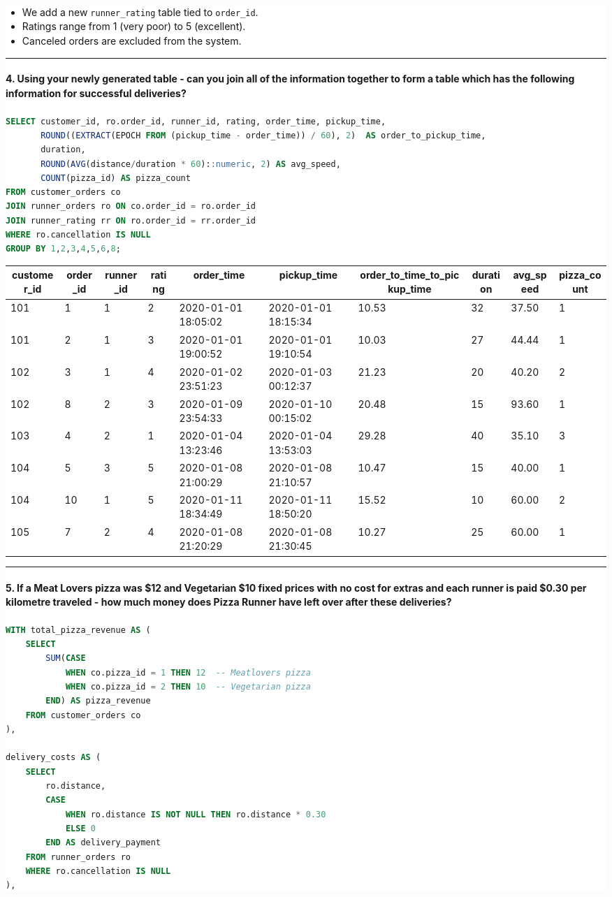 - We add a new `runner_rating` table tied to `order_id`.
- Ratings range from 1 (very poor) to 5 (excellent).
- Canceled orders are excluded from the system.

---

#### 4. Using your newly generated table - can you join all of the information together to form a table which has the following information for successful deliveries?

```sql
SELECT customer_id, ro.order_id, runner_id, rating, order_time, pickup_time,
       ROUND((EXTRACT(EPOCH FROM (pickup_time - order_time)) / 60), 2)  AS order_to_pickup_time,
       duration, 
       ROUND(AVG(distance/duration * 60)::numeric, 2) AS avg_speed,
       COUNT(pizza_id) AS pizza_count
FROM customer_orders co
JOIN runner_orders ro ON co.order_id = ro.order_id
JOIN runner_rating rr ON ro.order_id = rr.order_id
WHERE ro.cancellation IS NULL
GROUP BY 1,2,3,4,5,6,8;
```

| customer_id | order_id | runner_id | rating | order_time           | pickup_time          | order_to_time_to_pickup_time | duration | avg_speed | pizza_count |
|-------------|----------|-----------|--------|----------------------|----------------------|----------------|-------------------|-----------|------------------|
| 101         | 1        | 1         | 2      | 2020-01-01 18:05:02 | 2020-01-01 18:15:34 | 10.53          | 32                | 37.50     | 1                  |
| 101         | 2        | 1         | 3      | 2020-01-01 19:00:52 | 2020-01-01 19:10:54 | 10.03          | 27                | 44.44     | 1                  |
| 102         | 3        | 1         | 4      | 2020-01-02 23:51:23 | 2020-01-03 00:12:37 | 21.23          | 20                | 40.20     | 2                  |
| 102         | 8        | 2         | 3      | 2020-01-09 23:54:33 | 2020-01-10 00:15:02 | 20.48          | 15                | 93.60     | 1                  |
| 103         | 4        | 2         | 1      | 2020-01-04 13:23:46 | 2020-01-04 13:53:03 | 29.28          | 40                | 35.10     | 3                  |
| 104         | 5        | 3         | 5      | 2020-01-08 21:00:29 | 2020-01-08 21:10:57 | 10.47          | 15                | 40.00     | 1                  |
| 104         | 10       | 1         | 5      | 2020-01-11 18:34:49 | 2020-01-11 18:50:20 | 15.52          | 10                | 60.00     | 2                  |
| 105         | 7        | 2         | 4      | 2020-01-08 21:20:29 | 2020-01-08 21:30:45 | 10.27          | 25                | 60.00     | 1                  |

---

#### 5. If a Meat Lovers pizza was $12 and Vegetarian $10 fixed prices with no cost for extras and each runner is paid $0.30 per kilometre traveled - how much money does Pizza Runner have left over after these deliveries?

```sql
WITH total_pizza_revenue AS (
    SELECT 
        SUM(CASE
            WHEN co.pizza_id = 1 THEN 12  -- Meatlovers pizza
            WHEN co.pizza_id = 2 THEN 10  -- Vegetarian pizza
        END) AS pizza_revenue
    FROM customer_orders co
),

delivery_costs AS (
    SELECT 
        ro.distance,
        CASE
            WHEN ro.distance IS NOT NULL THEN ro.distance * 0.30  
            ELSE 0
        END AS delivery_payment
    FROM runner_orders ro
    WHERE ro.cancellation IS NULL  
),
```
